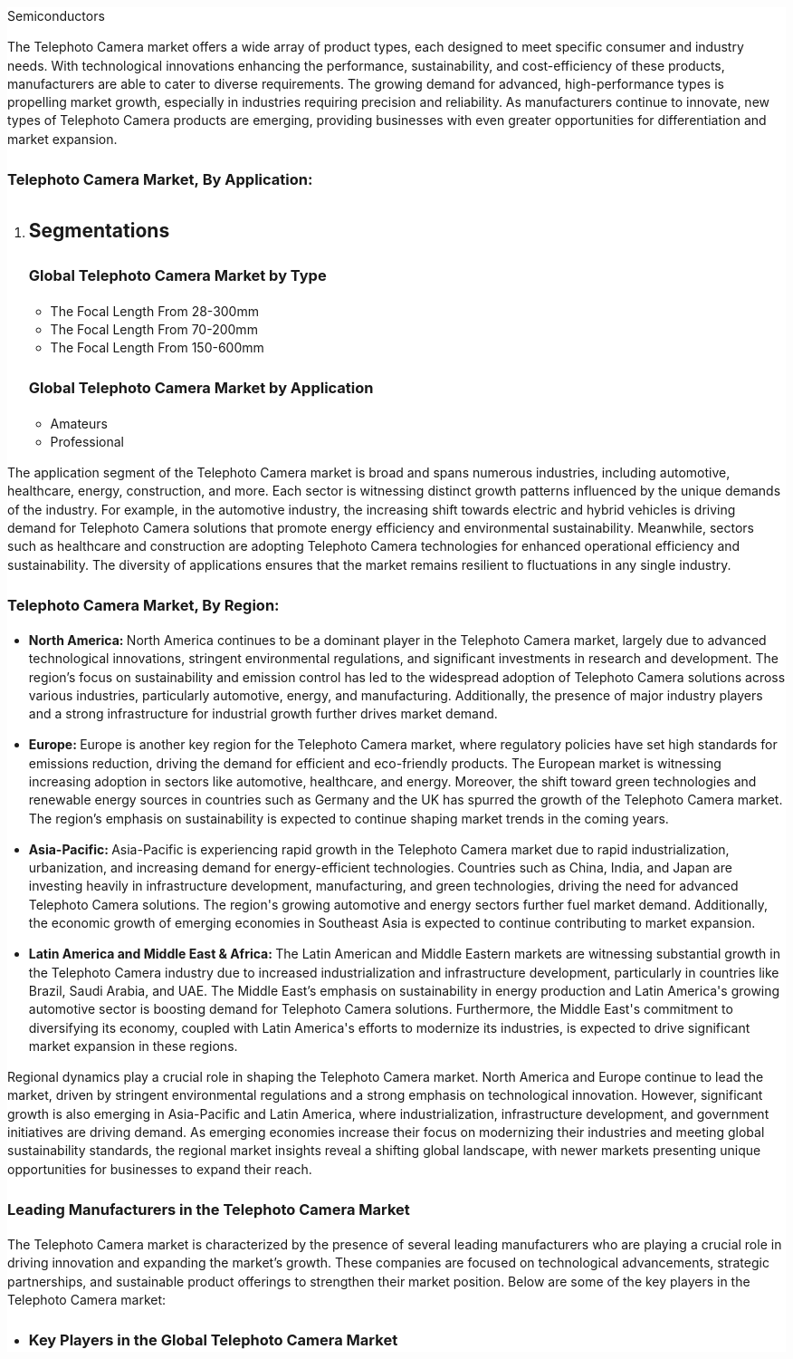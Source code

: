 Semiconductors</li></ol><p>The Telephoto Camera market offers a wide array of product types, each designed to meet specific consumer and industry needs. With technological innovations enhancing the performance, sustainability, and cost-efficiency of these products, manufacturers are able to cater to diverse requirements. The growing demand for advanced, high-performance types is propelling market growth, especially in industries requiring precision and reliability. As manufacturers continue to innovate, new types of Telephoto Camera products are emerging, providing businesses with even greater opportunities for differentiation and market expansion.</p><h3>Telephoto Camera Market,&nbsp;By Application:</h3><ol><li><h2>Segmentations</h2><h3>Global Telephoto Camera Market by Type</h3><ul><li>The Focal Length From 28-300mm</li><li>The Focal Length From 70-200mm</li><li>The Focal Length From 150-600mm</li></ul><h3>Global Telephoto Camera Market by Application</h3><ul><li>Amateurs</li><li>Professional</li></ul></li></ol><p>The application segment of the Telephoto Camera market is broad and spans numerous industries, including automotive, healthcare, energy, construction, and more. Each sector is witnessing distinct growth patterns influenced by the unique demands of the industry. For example, in the automotive industry, the increasing shift towards electric and hybrid vehicles is driving demand for Telephoto Camera solutions that promote energy efficiency and environmental sustainability. Meanwhile, sectors such as healthcare and construction are adopting Telephoto Camera technologies for enhanced operational efficiency and sustainability. The diversity of applications ensures that the market remains resilient to fluctuations in any single industry.</p><h3>Telephoto Camera Market, By Region:</h3><ul><li><p><strong>North America:&nbsp;</strong>North America continues to be a dominant player in the Telephoto Camera market, largely due to advanced technological innovations, stringent environmental regulations, and significant investments in research and development. The region&rsquo;s focus on sustainability and emission control has led to the widespread adoption of Telephoto Camera solutions across various industries, particularly automotive, energy, and manufacturing. Additionally, the presence of major industry players and a strong infrastructure for industrial growth further drives market demand.</p></li><li><p><strong><strong>Europe:&nbsp;</strong></strong>Europe is another key region for the Telephoto Camera market, where regulatory policies have set high standards for emissions reduction, driving the demand for efficient and eco-friendly products. The European market is witnessing increasing adoption in sectors like automotive, healthcare, and energy. Moreover, the shift toward green technologies and renewable energy sources in countries such as Germany and the UK has spurred the growth of the Telephoto Camera market. The region&rsquo;s emphasis on sustainability is expected to continue shaping market trends in the coming years.</p></li><li><p><strong><strong>Asia-Pacific:&nbsp;</strong></strong>Asia-Pacific is experiencing rapid growth in the Telephoto Camera market due to rapid industrialization, urbanization, and increasing demand for energy-efficient technologies. Countries such as China, India, and Japan are investing heavily in infrastructure development, manufacturing, and green technologies, driving the need for advanced Telephoto Camera solutions. The region's growing automotive and energy sectors further fuel market demand. Additionally, the economic growth of emerging economies in Southeast Asia is expected to continue contributing to market expansion.</p></li><li><p><strong><strong>Latin America and Middle East &amp; Africa:&nbsp;</strong></strong>The Latin American and Middle Eastern markets are witnessing substantial growth in the Telephoto Camera industry due to increased industrialization and infrastructure development, particularly in countries like Brazil, Saudi Arabia, and UAE. The Middle East&rsquo;s emphasis on sustainability in energy production and Latin America's growing automotive sector is boosting demand for Telephoto Camera solutions. Furthermore, the Middle East's commitment to diversifying its economy, coupled with Latin America's efforts to modernize its industries, is expected to drive significant market expansion in these regions.</p></li></ul><p>Regional dynamics play a crucial role in shaping the Telephoto Camera market. North America and Europe continue to lead the market, driven by stringent environmental regulations and a strong emphasis on technological innovation. However, significant growth is also emerging in Asia-Pacific and Latin America, where industrialization, infrastructure development, and government initiatives are driving demand. As emerging economies increase their focus on modernizing their industries and meeting global sustainability standards, the regional market insights reveal a shifting global landscape, with newer markets presenting unique opportunities for businesses to expand their reach.</p><h3><strong>Leading Manufacturers in the Telephoto Camera Market</strong></h3><p>The Telephoto Camera market is characterized by the presence of several leading manufacturers who are playing a crucial role in driving innovation and expanding the market&rsquo;s growth. These companies are focused on technological advancements, strategic partnerships, and sustainable product offerings to strengthen their market position. Below are some of the key players in the Telephoto Camera market:</p></div><div class="article-main__content" data-test-id="publishing-text-block"><ul><li><span class=""><h3>Key Players in the Global Telephoto Camera Market
